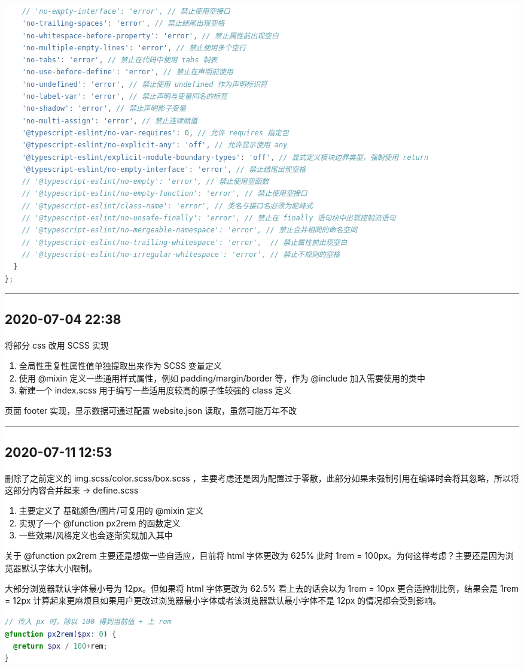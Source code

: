 ```js
    // 'no-empty-interface': 'error', // 禁止使用空接口
    'no-trailing-spaces': 'error', // 禁止结尾出现空格
    'no-whitespace-before-property': 'error', // 禁止属性前出现空白
    'no-multiple-empty-lines': 'error', // 禁止使用多个空行
    'no-tabs': 'error', // 禁止在代码中使用 tabs 制表
    'no-use-before-define': 'error', // 禁止在声明前使用
    'no-undefined': 'error', // 禁止使用 undefined 作为声明标识符
    'no-label-var': 'error', // 禁止声明与变量同名的标签
    'no-shadow': 'error', // 禁止声明影子变量
    'no-multi-assign': 'error', // 禁止连续赋值
    '@typescript-eslint/no-var-requires': 0, // 允许 requires 指定包
    '@typescript-eslint/no-explicit-any': 'off', // 允许显示使用 any
    '@typescript-eslint/explicit-module-boundary-types': 'off', // 显式定义模块边界类型，强制使用 return
    '@typescript-eslint/no-empty-interface': 'error', // 禁止结尾出现空格
    // '@typescript-eslint/no-empty': 'error', // 禁止使用空函数
    // '@typescript-eslint/no-empty-function': 'error', // 禁止使用空接口
    // '@typescript-eslint/class-name': 'error', // 类名与接口名必须为驼峰式
    // '@typescript-eslint/no-unsafe-finally': 'error', // 禁止在 finally 语句块中出现控制流语句
    // '@typescript-eslint/no-mergeable-namespace': 'error', // 禁止合并相同的命名空间
    // '@typescript-eslint/no-trailing-whitespace': 'error',  // 禁止属性前出现空白
    // '@typescript-eslint/no-irregular-whitespace': 'error', // 禁止不规则的空格
  }
};
```

---

## 2020-07-04 22:38
将部分 css 改用 SCSS 实现
1. 全局性重复性属性值单独提取出来作为 SCSS 变量定义
2. 使用 @mixin 定义一些通用样式属性，例如 padding/margin/border 等，作为 @include 加入需要使用的类中
3. 新建一个 index.scss 用于编写一些适用度较高的原子性较强的 class 定义

页面 footer 实现，显示数据可通过配置 website.json 读取，虽然可能万年不改

---

## 2020-07-11 12:53
删除了之前定义的 img.scss/color.scss/box.scss ，主要考虑还是因为配置过于零散，此部分如果未强制引用在编译时会将其忽略，所以将这部分内容合并起来 -> define.scss

1. 主要定义了 基础颜色/图片/可复用的 @mixin 定义
2. 实现了一个 @function px2rem 的函数定义
3. 一些效果/风格定义也会逐渐实现加入其中

关于 @function px2rem 主要还是想做一些自适应，目前将 html 字体更改为 625% 此时 1rem = 100px。为何这样考虑？主要还是因为浏览器默认字体大小限制。

大部分浏览器默认字体最小号为 12px。但如果将 html 字体更改为 62.5% 看上去的话会以为 1rem = 10px 更合适控制比例，结果会是 1rem = 12px 计算起来更麻烦且如果用户更改过浏览器最小字体或者该浏览器默认最小字体不是 12px 的情况都会受到影响。

```scss
// 传入 px 时，除以 100 得到当前值 + 上 rem
@function px2rem($px: 0) {
  @return $px / 100+rem;
}
```

